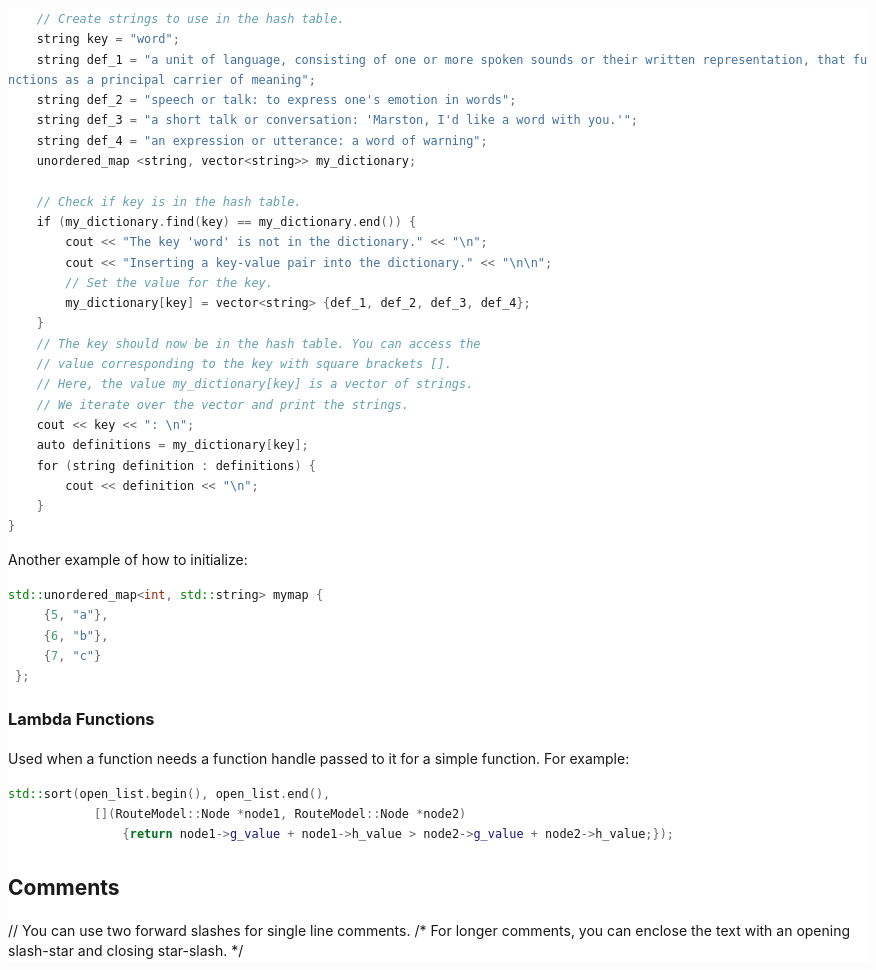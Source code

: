 ```cpp
    // Create strings to use in the hash table.
    string key = "word";
    string def_1 = "a unit of language, consisting of one or more spoken sounds or their written representation, that functions as a principal carrier of meaning";
    string def_2 = "speech or talk: to express one's emotion in words";
    string def_3 = "a short talk or conversation: 'Marston, I'd like a word with you.'";
    string def_4 = "an expression or utterance: a word of warning";
    unordered_map <string, vector<string>> my_dictionary;
    
    // Check if key is in the hash table.
    if (my_dictionary.find(key) == my_dictionary.end()) {
        cout << "The key 'word' is not in the dictionary." << "\n";
        cout << "Inserting a key-value pair into the dictionary." << "\n\n";
        // Set the value for the key.
        my_dictionary[key] = vector<string> {def_1, def_2, def_3, def_4};
    }
    // The key should now be in the hash table. You can access the
    // value corresponding to the key with square brackets [].
    // Here, the value my_dictionary[key] is a vector of strings.
    // We iterate over the vector and print the strings.
    cout << key << ": \n";
    auto definitions = my_dictionary[key];
    for (string definition : definitions) {
        cout << definition << "\n";
    }
}
```

Another example of how to initialize:
```cpp
std::unordered_map<int, std::string> mymap {
     {5, "a"},
     {6, "b"},
     {7, "c"} 
 };
```
### Lambda Functions

Used when a function needs a function handle passed to it for a simple function. For example:
```cpp
std::sort(open_list.begin(), open_list.end(),
            [](RouteModel::Node *node1, RouteModel::Node *node2)
	            {return node1->g_value + node1->h_value > node2->g_value + node2->h_value;});
```

## Comments
// You can use two forward slashes for single line comments.
/\*
For longer comments, you can enclose the text with an opening
slash-star and closing star-slash.
\*/
